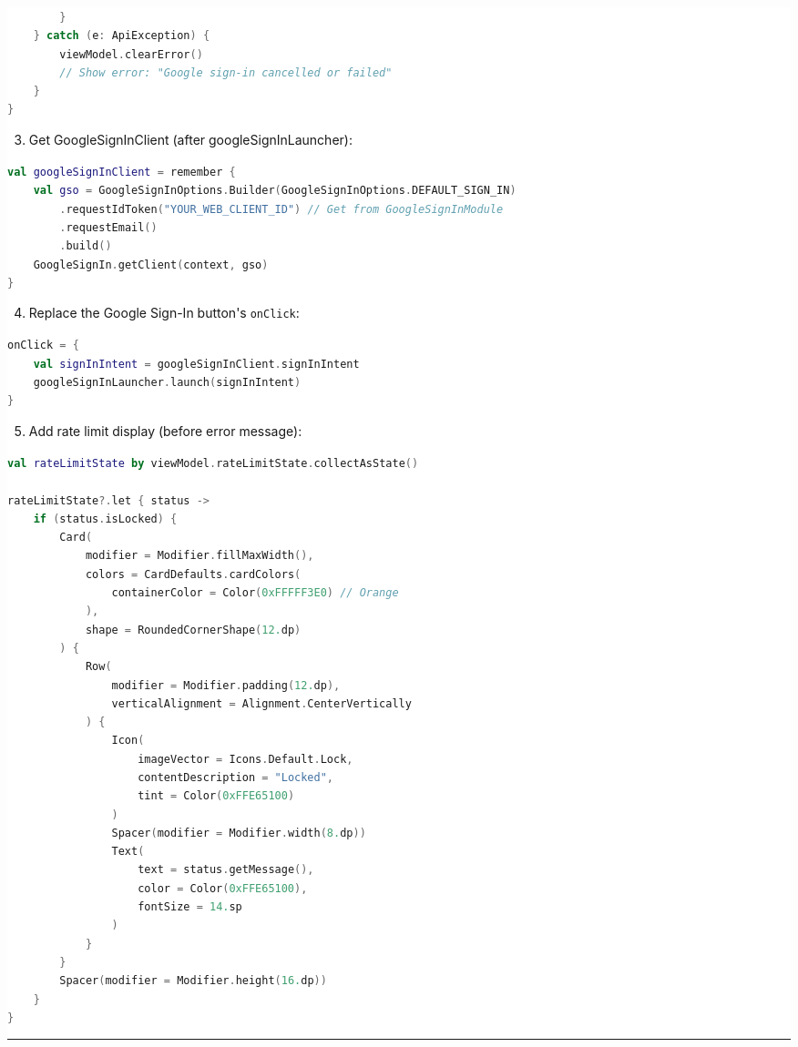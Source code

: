 ```kotlin
        }
    } catch (e: ApiException) {
        viewModel.clearError()
        // Show error: "Google sign-in cancelled or failed"
    }
}
```

3. Get GoogleSignInClient (after googleSignInLauncher):
```kotlin
val googleSignInClient = remember {
    val gso = GoogleSignInOptions.Builder(GoogleSignInOptions.DEFAULT_SIGN_IN)
        .requestIdToken("YOUR_WEB_CLIENT_ID") // Get from GoogleSignInModule
        .requestEmail()
        .build()
    GoogleSignIn.getClient(context, gso)
}
```

4. Replace the Google Sign-In button's `onClick`:
```kotlin
onClick = {
    val signInIntent = googleSignInClient.signInIntent
    googleSignInLauncher.launch(signInIntent)
}
```

5. Add rate limit display (before error message):
```kotlin
val rateLimitState by viewModel.rateLimitState.collectAsState()

rateLimitState?.let { status ->
    if (status.isLocked) {
        Card(
            modifier = Modifier.fillMaxWidth(),
            colors = CardDefaults.cardColors(
                containerColor = Color(0xFFFFF3E0) // Orange
            ),
            shape = RoundedCornerShape(12.dp)
        ) {
            Row(
                modifier = Modifier.padding(12.dp),
                verticalAlignment = Alignment.CenterVertically
            ) {
                Icon(
                    imageVector = Icons.Default.Lock,
                    contentDescription = "Locked",
                    tint = Color(0xFFE65100)
                )
                Spacer(modifier = Modifier.width(8.dp))
                Text(
                    text = status.getMessage(),
                    color = Color(0xFFE65100),
                    fontSize = 14.sp
                )
            }
        }
        Spacer(modifier = Modifier.height(16.dp))
    }
}
```

---